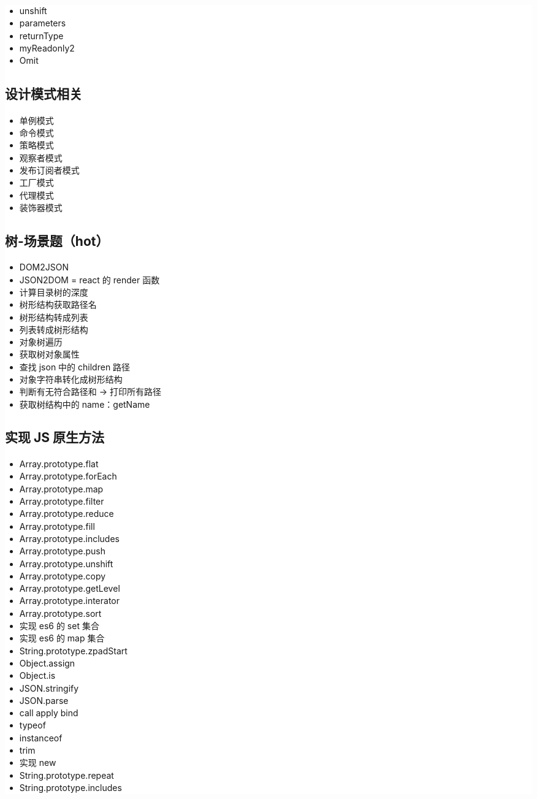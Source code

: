 -   unshift
-   parameters
-   returnType
-   myReadonly2
-   Omit

设计模式相关
------

-   单例模式
-   命令模式
-   策略模式
-   观察者模式
-   发布订阅者模式
-   工厂模式
-   代理模式
-   装饰器模式

树-场景题（hot）
----------

-   DOM2JSON
-   JSON2DOM = react 的 render 函数
-   计算目录树的深度
-   树形结构获取路径名
-   树形结构转成列表
-   列表转成树形结构
-   对象树遍历
-   获取树对象属性
-   查找 json 中的 children 路径
-   对象字符串转化成树形结构
-   判断有无符合路径和 -> 打印所有路径
-   获取树结构中的 name：getName

实现 JS 原生方法
----------

-   Array.prototype.flat
-   Array.prototype.forEach
-   Array.prototype.map
-   Array.prototype.filter
-   Array.prototype.reduce
-   Array.prototype.fill
-   Array.prototype.includes
-   Array.prototype.push
-   Array.prototype.unshift
-   Array.prototype.copy
-   Array.prototype.getLevel
-   Array.prototype.interator
-   Array.prototype.sort
-   实现 es6 的 set 集合
-   实现 es6 的 map 集合
-   String.prototype.zpadStart
-   Object.assign
-   Object.is
-   JSON.stringify
-   JSON.parse
-   call apply bind
-   typeof
-   instanceof
-   trim
-   实现 new
-   String.prototype.repeat
-   String.prototype.includes
